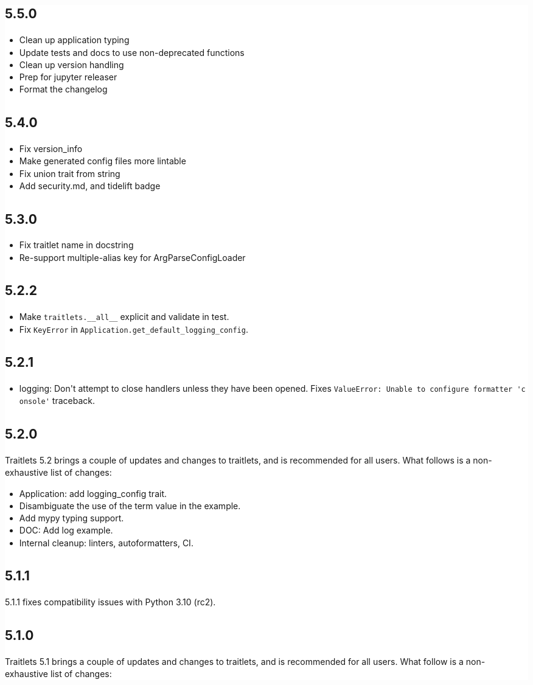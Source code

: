 ## 5.5.0

- Clean up application typing
- Update tests and docs to use non-deprecated functions
- Clean up version handling
- Prep for jupyter releaser
- Format the changelog

## 5.4.0

- Fix version_info
- Make generated config files more lintable
- Fix union trait from string
- Add security.md, and tidelift badge

## 5.3.0

- Fix traitlet name in docstring
- Re-support multiple-alias key for ArgParseConfigLoader

## 5.2.2

- Make `traitlets.__all__` explicit and validate in test.
- Fix `KeyError` in `Application.get_default_logging_config`.

## 5.2.1

- logging: Don't attempt to close handlers unless they have been
  opened. Fixes `ValueError: Unable to configure formatter 'console'` traceback.

## 5.2.0

Traitlets 5.2 brings a couple of updates and changes to traitlets, and
is recommended for all users. What follows is a non-exhaustive list of
changes:

- Application: add logging_config trait.
- Disambiguate the use of the term value in the example.
- Add mypy typing support.
- DOC: Add log example.
- Internal cleanup: linters, autoformatters, CI.

## 5.1.1

5.1.1 fixes compatibility issues with Python 3.10 (rc2).

## 5.1.0

Traitlets 5.1 brings a couple of updates and changes to traitlets, and
is recommended for all users. What follow is a non-exhaustive list of
changes:
